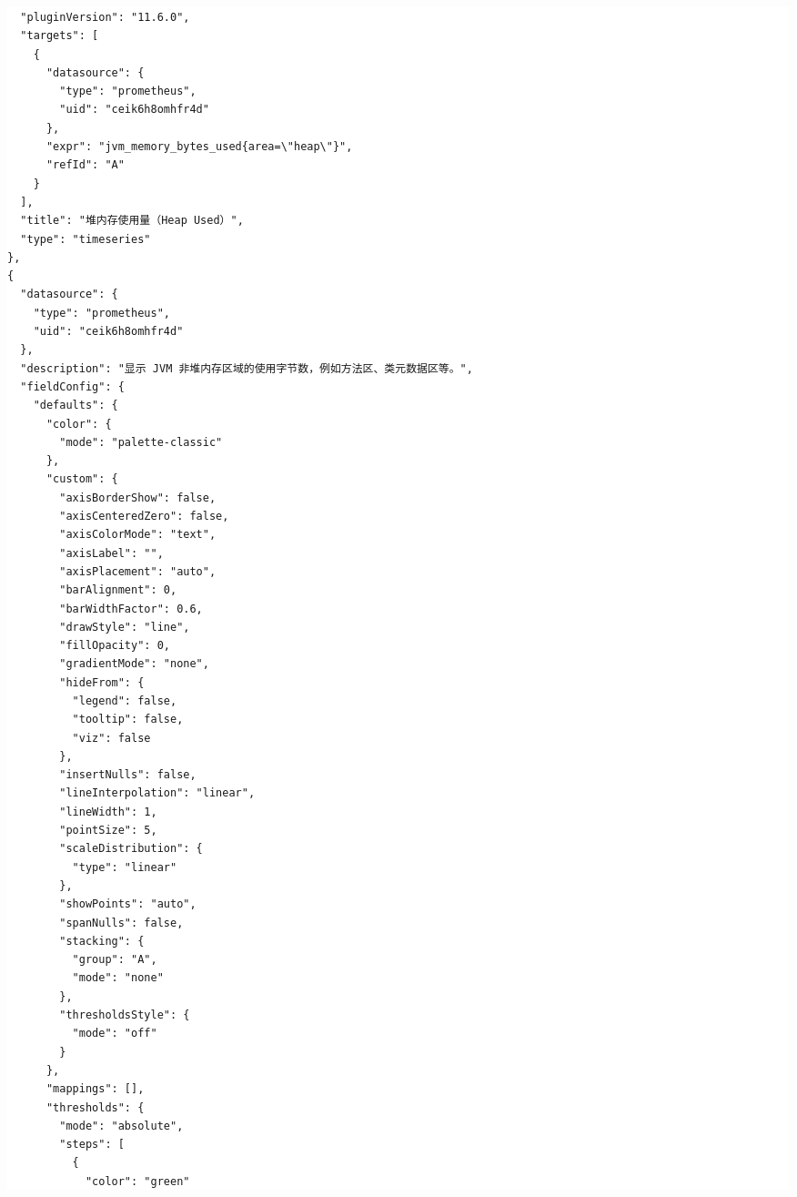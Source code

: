       "pluginVersion": "11.6.0",
      "targets": [
        {
          "datasource": {
            "type": "prometheus",
            "uid": "ceik6h8omhfr4d"
          },
          "expr": "jvm_memory_bytes_used{area=\"heap\"}",
          "refId": "A"
        }
      ],
      "title": "堆内存使用量（Heap Used）",
      "type": "timeseries"
    },
    {
      "datasource": {
        "type": "prometheus",
        "uid": "ceik6h8omhfr4d"
      },
      "description": "显示 JVM 非堆内存区域的使用字节数，例如方法区、类元数据区等。",
      "fieldConfig": {
        "defaults": {
          "color": {
            "mode": "palette-classic"
          },
          "custom": {
            "axisBorderShow": false,
            "axisCenteredZero": false,
            "axisColorMode": "text",
            "axisLabel": "",
            "axisPlacement": "auto",
            "barAlignment": 0,
            "barWidthFactor": 0.6,
            "drawStyle": "line",
            "fillOpacity": 0,
            "gradientMode": "none",
            "hideFrom": {
              "legend": false,
              "tooltip": false,
              "viz": false
            },
            "insertNulls": false,
            "lineInterpolation": "linear",
            "lineWidth": 1,
            "pointSize": 5,
            "scaleDistribution": {
              "type": "linear"
            },
            "showPoints": "auto",
            "spanNulls": false,
            "stacking": {
              "group": "A",
              "mode": "none"
            },
            "thresholdsStyle": {
              "mode": "off"
            }
          },
          "mappings": [],
          "thresholds": {
            "mode": "absolute",
            "steps": [
              {
                "color": "green"